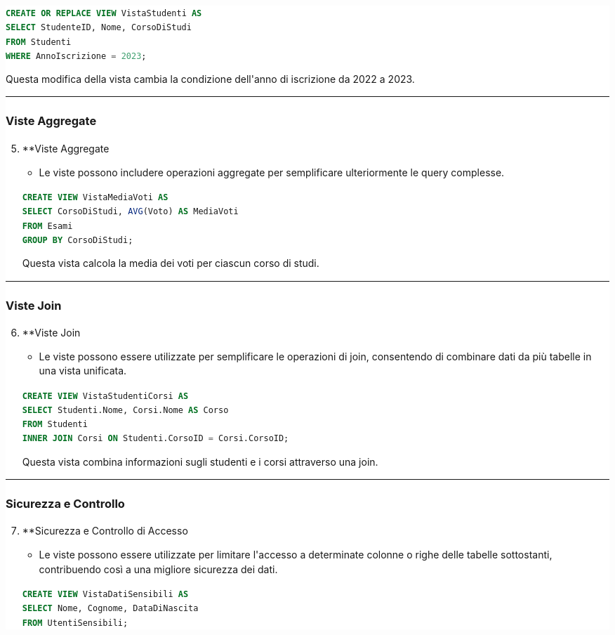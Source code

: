    ```sql
   CREATE OR REPLACE VIEW VistaStudenti AS
   SELECT StudenteID, Nome, CorsoDiStudi
   FROM Studenti
   WHERE AnnoIscrizione = 2023;
   ```

   Questa modifica della vista cambia la condizione dell'anno di iscrizione da 2022 a 2023.

---

### Viste Aggregate

5. **Viste Aggregate
   - Le viste possono includere operazioni aggregate per semplificare ulteriormente le query complesse.

   ```sql
   CREATE VIEW VistaMediaVoti AS
   SELECT CorsoDiStudi, AVG(Voto) AS MediaVoti
   FROM Esami
   GROUP BY CorsoDiStudi;
   ```

   Questa vista calcola la media dei voti per ciascun corso di studi.

---

### Viste Join

6. **Viste Join
   - Le viste possono essere utilizzate per semplificare le operazioni di join, consentendo di combinare dati da più tabelle in una vista unificata.

   ```sql
   CREATE VIEW VistaStudentiCorsi AS
   SELECT Studenti.Nome, Corsi.Nome AS Corso
   FROM Studenti
   INNER JOIN Corsi ON Studenti.CorsoID = Corsi.CorsoID;
   ```

   Questa vista combina informazioni sugli studenti e i corsi attraverso una join.

---

### Sicurezza e Controllo

7. **Sicurezza e Controllo di Accesso
   - Le viste possono essere utilizzate per limitare l'accesso a determinate colonne o righe delle tabelle sottostanti, contribuendo così a una migliore sicurezza dei dati.

   ```sql
   CREATE VIEW VistaDatiSensibili AS
   SELECT Nome, Cognome, DataDiNascita
   FROM UtentiSensibili;
   ```
